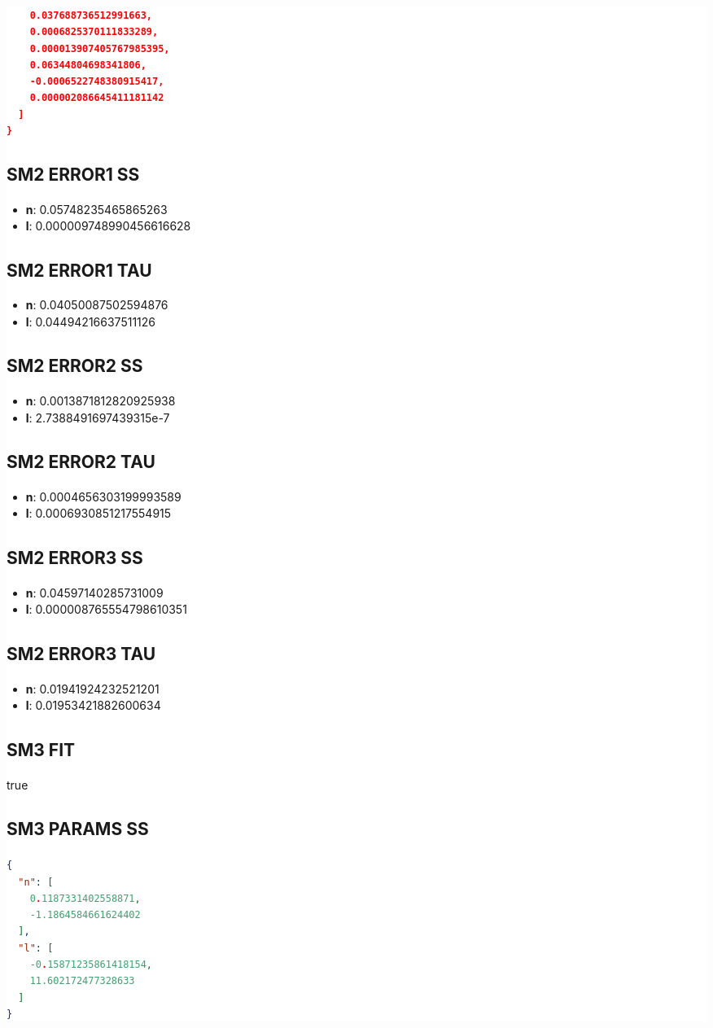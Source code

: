 ```json
    0.037688736512991663,
    0.0006825370111833289,
    0.000013907405767985395,
    0.06344804698341806,
    -0.0006522748380915417,
    0.000002086645411181142
  ]
}
```

## SM2 ERROR1 SS

- **n**: 0.05748235465865263
- **l**: 0.000009748990456616628

## SM2 ERROR1 TAU

- **n**: 0.04050087502594876
- **l**: 0.04494216637511126

## SM2 ERROR2 SS

- **n**: 0.0013871812820925938
- **l**: 2.7388491697439315e-7

## SM2 ERROR2 TAU

- **n**: 0.0004656303199993589
- **l**: 0.0006930851217554915

## SM2 ERROR3 SS

- **n**: 0.04597140285731009
- **l**: 0.000008765554798610351

## SM2 ERROR3 TAU

- **n**: 0.01941924232521201
- **l**: 0.01953421882600634

## SM3 FIT

true

## SM3 PARAMS SS

```json
{
  "n": [
    0.1187331402558871,
    -1.1864584661624402
  ],
  "l": [
    -0.15871235861418154,
    11.602172477328633
  ]
}
```
